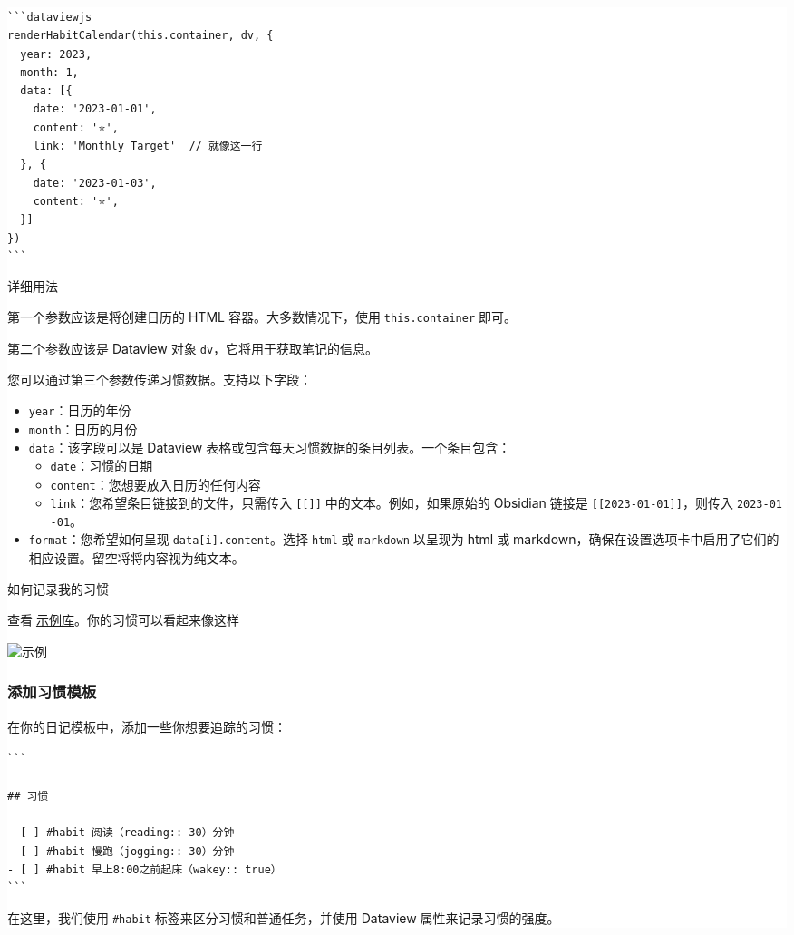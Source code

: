~~~
```dataviewjs
renderHabitCalendar(this.container, dv, {
  year: 2023,
  month: 1,
  data: [{
    date: '2023-01-01',
    content: '⭐',
    link: 'Monthly Target'  // 就像这一行
  }, {
    date: '2023-01-03',
    content: '⭐',
  }]
})
```
~~~

详细用法

第一个参数应该是将创建日历的 HTML 容器。大多数情况下，使用 `this.container` 即可。

第二个参数应该是 Dataview 对象 `dv`，它将用于获取笔记的信息。

您可以通过第三个参数传递习惯数据。支持以下字段：

- `year`：日历的年份
- `month`：日历的月份
- `data`：该字段可以是 Dataview 表格或包含每天习惯数据的条目列表。一个条目包含：
    - `date`：习惯的日期
    - `content`：您想要放入日历的任何内容
    - `link`：您希望条目链接到的文件，只需传入 `[[]]` 中的文本。例如，如果原始的 Obsidian 链接是 `[[2023-01-01]]`，则传入 `2023-01-01`。
- `format`：您希望如何呈现 `data[i].content`。选择 `html` 或 `markdown` 以呈现为 html 或 markdown，确保在设置选项卡中启用了它们的相应设置。留空将将内容视为纯文本。

如何记录我的习惯

查看 [示例库](https://github.com/hedonihilist/obsidian-habit-calendar/tree/master/ExampleVault)。你的习惯可以看起来像这样

![示例](https://cdn.pkmer.cn/covers/habit-calendar_2_6.png!pkmer)

### 添加习惯模板

在你的日记模板中，添加一些你想要追踪的习惯：

~~~
```

## 习惯

- [ ] #habit 阅读（reading:: 30）分钟
- [ ] #habit 慢跑（jogging:: 30）分钟
- [ ] #habit 早上8:00之前起床（wakey:: true）
```
~~~

在这里，我们使用 `#habit` 标签来区分习惯和普通任务，并使用 Dataview 属性来记录习惯的强度。
